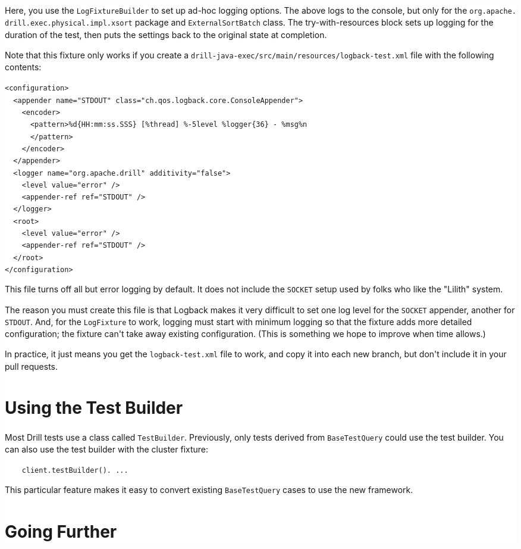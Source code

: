 ```
```

Here, you use the `LogFixtureBuilder` to set up ad-hoc logging options. The above logs to the console, but only for the `org.apache.drill.exec.physical.impl.xsort` package and `ExternalSortBatch` class. The try-with-resources block sets up logging for the duration of the test, then puts the settings back to the original state at completion.

Note that this fixture only works if you create a `drill-java-exec/src/main/resources/logback-test.xml` file with the following contents:

```
<configuration>
  <appender name="STDOUT" class="ch.qos.logback.core.ConsoleAppender">
    <encoder>
      <pattern>%d{HH:mm:ss.SSS} [%thread] %-5level %logger{36} - %msg%n
      </pattern>
    </encoder>
  </appender>
  <logger name="org.apache.drill" additivity="false">
    <level value="error" />
    <appender-ref ref="STDOUT" />
  </logger>
  <root>
    <level value="error" />
    <appender-ref ref="STDOUT" />
  </root>
</configuration>
```

This file turns off all but error logging by default. It does not include the `SOCKET` setup used by folks who like the "Lilith" system.

The reason you must create this file is that Logback makes it very difficult to set one log level for the `SOCKET` appender, another for `STDOUT`. And, for the `LogFixture` to work, logging must start with minimum logging so that the fixture adds more detailed configuration; the fixture can't take away existing configuration. (This is something we hope to improve when time allows.)

In practice, it just means you get the `logback-test.xml` file to work, and copy it into each new branch, but don't include it in your pull requests.

# Using the Test Builder

Most Drill tests use a class called `TestBuilder`. Previously, only tests derived from `BaseTestQuery` could use the test builder. You can also use the test builder with the cluster fixture:

```
    client.testBuilder(). ...
```

This particular feature makes it easy to convert existing `BaseTestQuery` cases to use the new framework.

# Going Further
